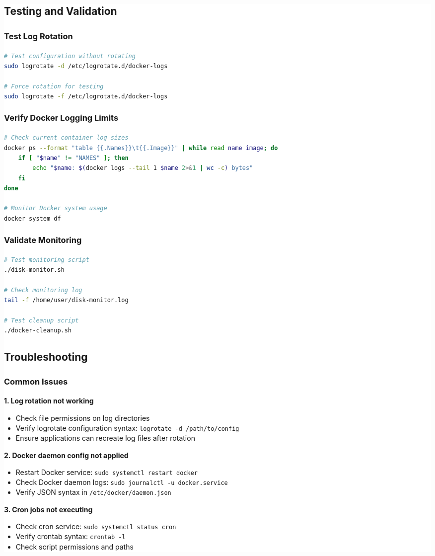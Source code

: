 ## Testing and Validation

### Test Log Rotation
```bash
# Test configuration without rotating
sudo logrotate -d /etc/logrotate.d/docker-logs

# Force rotation for testing
sudo logrotate -f /etc/logrotate.d/docker-logs
```

### Verify Docker Logging Limits
```bash
# Check current container log sizes
docker ps --format "table {{.Names}}\t{{.Image}}" | while read name image; do
    if [ "$name" != "NAMES" ]; then
        echo "$name: $(docker logs --tail 1 $name 2>&1 | wc -c) bytes"
    fi
done

# Monitor Docker system usage
docker system df
```

### Validate Monitoring
```bash
# Test monitoring script
./disk-monitor.sh

# Check monitoring log
tail -f /home/user/disk-monitor.log

# Test cleanup script
./docker-cleanup.sh
```

## Troubleshooting

### Common Issues

**1. Log rotation not working**
- Check file permissions on log directories
- Verify logrotate configuration syntax: `logrotate -d /path/to/config`
- Ensure applications can recreate log files after rotation

**2. Docker daemon config not applied**
- Restart Docker service: `sudo systemctl restart docker`
- Check Docker daemon logs: `sudo journalctl -u docker.service`
- Verify JSON syntax in `/etc/docker/daemon.json`

**3. Cron jobs not executing**
- Check cron service: `sudo systemctl status cron`
- Verify crontab syntax: `crontab -l`
- Check script permissions and paths
